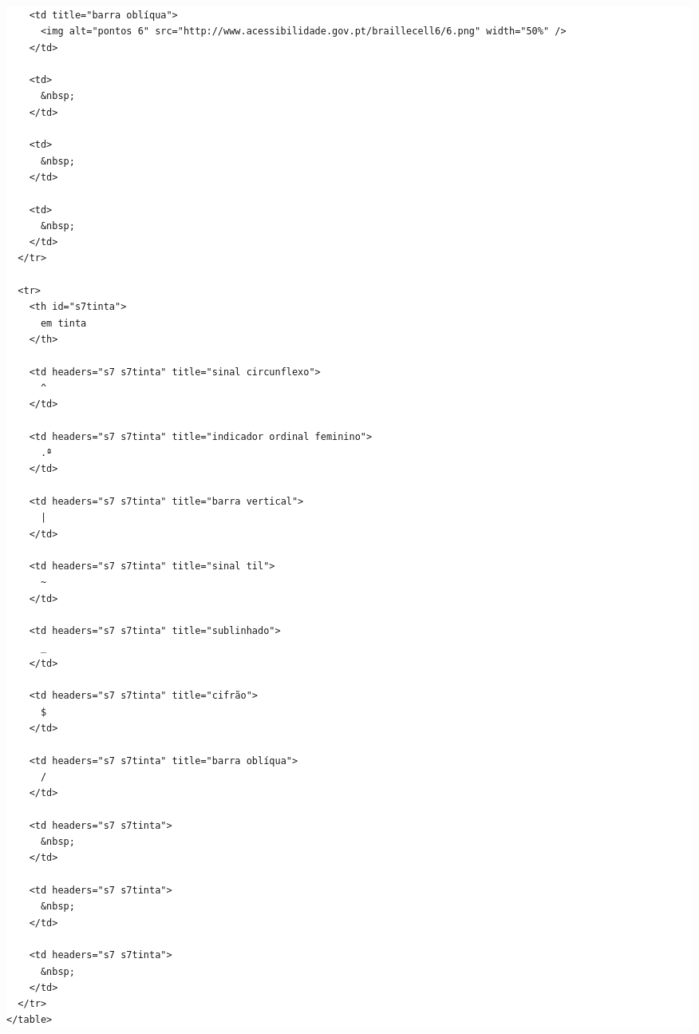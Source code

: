         <td title="barra oblíqua">
          <img alt="pontos 6" src="http://www.acessibilidade.gov.pt/braillecell6/6.png" width="50%" />
        </td>
        
        <td>
          &nbsp;
        </td>
        
        <td>
          &nbsp;
        </td>
        
        <td>
          &nbsp;
        </td>
      </tr>
      
      <tr>
        <th id="s7tinta">
          em tinta
        </th>
        
        <td headers="s7 s7tinta" title="sinal circunflexo">
          ^
        </td>
        
        <td headers="s7 s7tinta" title="indicador ordinal feminino">
          .ª
        </td>
        
        <td headers="s7 s7tinta" title="barra vertical">
          |
        </td>
        
        <td headers="s7 s7tinta" title="sinal til">
          ~
        </td>
        
        <td headers="s7 s7tinta" title="sublinhado">
          _
        </td>
        
        <td headers="s7 s7tinta" title="cifrão">
          $
        </td>
        
        <td headers="s7 s7tinta" title="barra oblíqua">
          /
        </td>
        
        <td headers="s7 s7tinta">
          &nbsp;
        </td>
        
        <td headers="s7 s7tinta">
          &nbsp;
        </td>
        
        <td headers="s7 s7tinta">
          &nbsp;
        </td>
      </tr>
    </table>
  </div>
</div>